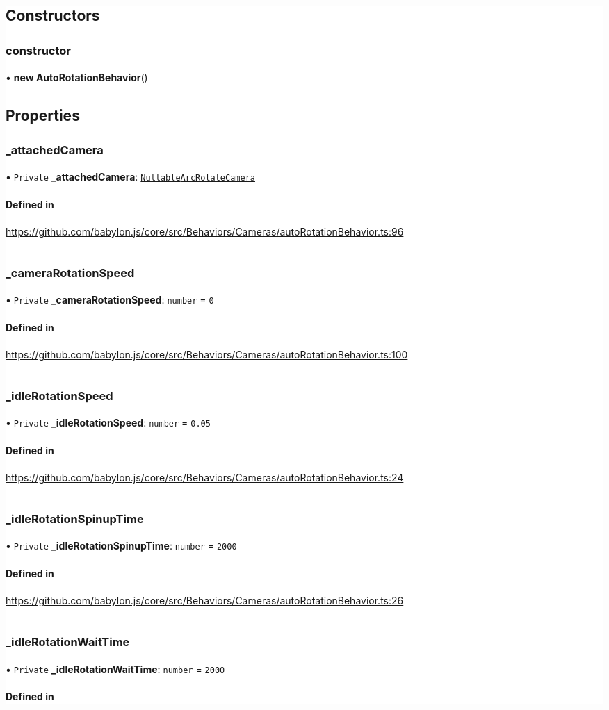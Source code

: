 ## Constructors

### constructor

• **new AutoRotationBehavior**()

## Properties

### \_attachedCamera

• `Private` **\_attachedCamera**: [`Nullable`](../modules.md#nullable)[`ArcRotateCamera`](ArcRotateCamera.md)

#### Defined in

https://github.com/babylon.js/core/src/Behaviors/Cameras/autoRotationBehavior.ts:96

___

### \_cameraRotationSpeed

• `Private` **\_cameraRotationSpeed**: `number` = `0`

#### Defined in

https://github.com/babylon.js/core/src/Behaviors/Cameras/autoRotationBehavior.ts:100

___

### \_idleRotationSpeed

• `Private` **\_idleRotationSpeed**: `number` = `0.05`

#### Defined in

https://github.com/babylon.js/core/src/Behaviors/Cameras/autoRotationBehavior.ts:24

___

### \_idleRotationSpinupTime

• `Private` **\_idleRotationSpinupTime**: `number` = `2000`

#### Defined in

https://github.com/babylon.js/core/src/Behaviors/Cameras/autoRotationBehavior.ts:26

___

### \_idleRotationWaitTime

• `Private` **\_idleRotationWaitTime**: `number` = `2000`

#### Defined in
